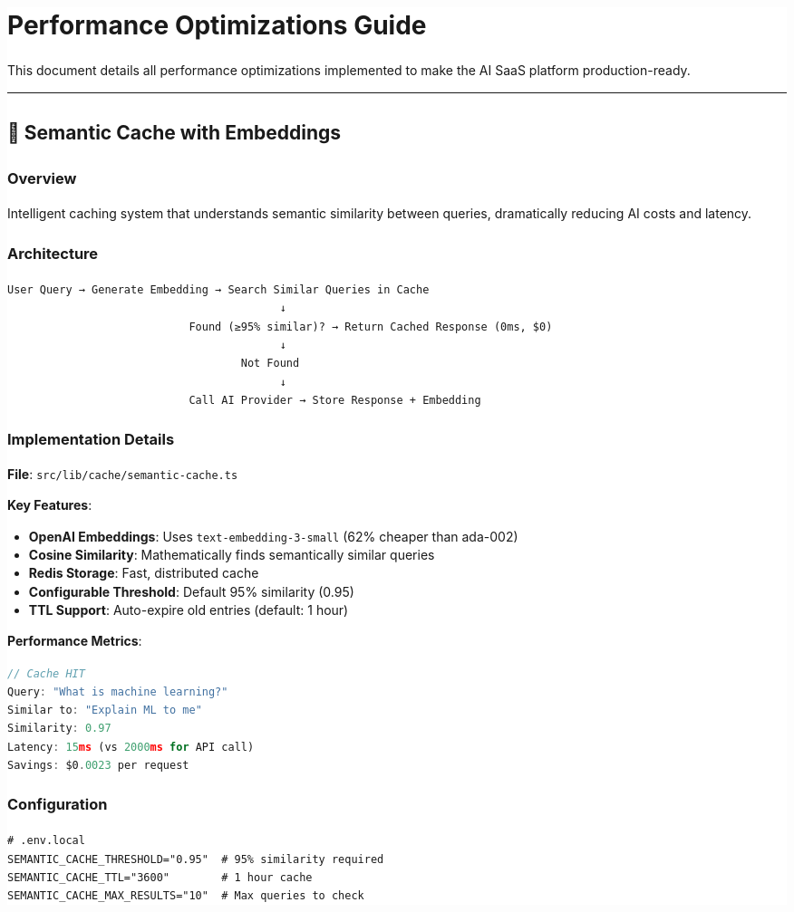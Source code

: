 # Performance Optimizations Guide

This document details all performance optimizations implemented to make the AI SaaS platform production-ready.

---

## 🚀 Semantic Cache with Embeddings

### Overview
Intelligent caching system that understands semantic similarity between queries, dramatically reducing AI costs and latency.

### Architecture

```
User Query → Generate Embedding → Search Similar Queries in Cache
                                          ↓
                            Found (≥95% similar)? → Return Cached Response (0ms, $0)
                                          ↓
                                    Not Found
                                          ↓
                            Call AI Provider → Store Response + Embedding
```

### Implementation Details

**File**: `src/lib/cache/semantic-cache.ts`

**Key Features**:
- **OpenAI Embeddings**: Uses `text-embedding-3-small` (62% cheaper than ada-002)
- **Cosine Similarity**: Mathematically finds semantically similar queries
- **Redis Storage**: Fast, distributed cache
- **Configurable Threshold**: Default 95% similarity (0.95)
- **TTL Support**: Auto-expire old entries (default: 1 hour)

**Performance Metrics**:
```typescript
// Cache HIT
Query: "What is machine learning?"
Similar to: "Explain ML to me"
Similarity: 0.97
Latency: 15ms (vs 2000ms for API call)
Savings: $0.0023 per request
```

### Configuration

```env
# .env.local
SEMANTIC_CACHE_THRESHOLD="0.95"  # 95% similarity required
SEMANTIC_CACHE_TTL="3600"        # 1 hour cache
SEMANTIC_CACHE_MAX_RESULTS="10"  # Max queries to check
```
